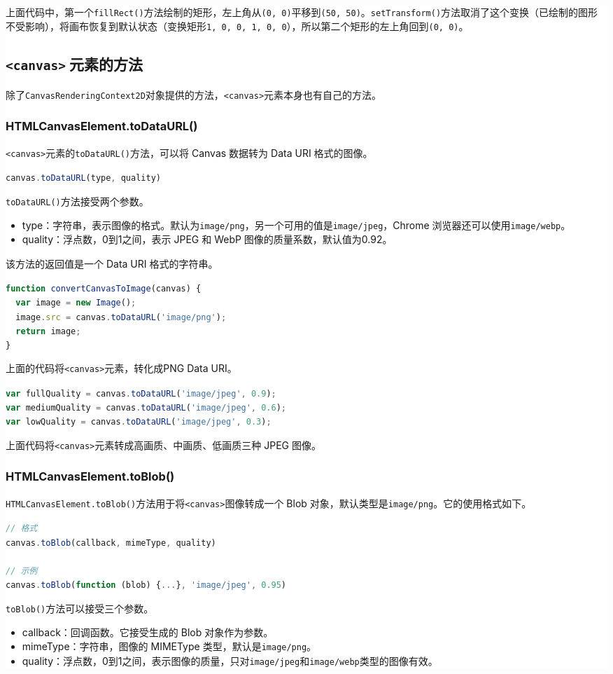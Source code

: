 上面代码中，第一个`fillRect()`方法绘制的矩形，左上角从`(0, 0)`平移到`(50, 50)`。`setTransform()`方法取消了这个变换（已绘制的图形不受影响），将画布恢复到默认状态（变换矩形`1, 0, 0, 1, 0, 0`），所以第二个矩形的左上角回到`(0, 0)`。

## `<canvas>` 元素的方法

除了`CanvasRenderingContext2D`对象提供的方法，`<canvas>`元素本身也有自己的方法。

### HTMLCanvasElement.toDataURL()

`<canvas>`元素的`toDataURL()`方法，可以将 Canvas 数据转为 Data URI 格式的图像。

```javascript
canvas.toDataURL(type, quality)
```

`toDataURL()`方法接受两个参数。

- type：字符串，表示图像的格式。默认为`image/png`，另一个可用的值是`image/jpeg`，Chrome 浏览器还可以使用`image/webp`。
- quality：浮点数，0到1之间，表示 JPEG 和 WebP 图像的质量系数，默认值为0.92。

该方法的返回值是一个 Data URI 格式的字符串。

```javascript
function convertCanvasToImage(canvas) {
  var image = new Image();
  image.src = canvas.toDataURL('image/png');
  return image;
}
```

上面的代码将`<canvas>`元素，转化成PNG Data URI。

```javascript
var fullQuality = canvas.toDataURL('image/jpeg', 0.9);
var mediumQuality = canvas.toDataURL('image/jpeg', 0.6);
var lowQuality = canvas.toDataURL('image/jpeg', 0.3);
```

上面代码将`<canvas>`元素转成高画质、中画质、低画质三种 JPEG 图像。

### HTMLCanvasElement.toBlob()

`HTMLCanvasElement.toBlob()`方法用于将`<canvas>`图像转成一个 Blob 对象，默认类型是`image/png`。它的使用格式如下。

```javascript
// 格式
canvas.toBlob(callback, mimeType, quality)

// 示例
canvas.toBlob(function (blob) {...}, 'image/jpeg', 0.95)
```

`toBlob()`方法可以接受三个参数。

- callback：回调函数。它接受生成的 Blob 对象作为参数。
- mimeType：字符串，图像的 MIMEType 类型，默认是`image/png`。
- quality：浮点数，0到1之间，表示图像的质量，只对`image/jpeg`和`image/webp`类型的图像有效。
